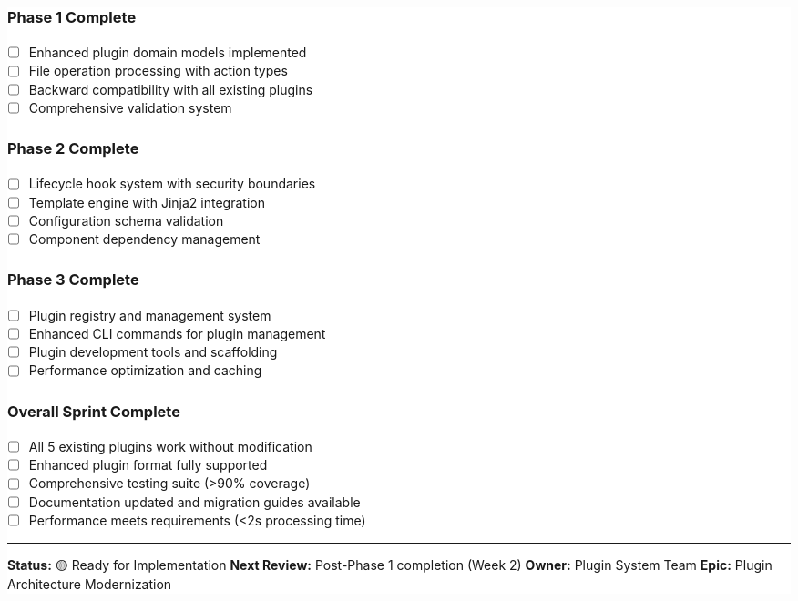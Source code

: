 ### Phase 1 Complete
- [ ] Enhanced plugin domain models implemented
- [ ] File operation processing with action types
- [ ] Backward compatibility with all existing plugins
- [ ] Comprehensive validation system

### Phase 2 Complete
- [ ] Lifecycle hook system with security boundaries
- [ ] Template engine with Jinja2 integration
- [ ] Configuration schema validation
- [ ] Component dependency management

### Phase 3 Complete
- [ ] Plugin registry and management system
- [ ] Enhanced CLI commands for plugin management
- [ ] Plugin development tools and scaffolding
- [ ] Performance optimization and caching

### Overall Sprint Complete
- [ ] All 5 existing plugins work without modification
- [ ] Enhanced plugin format fully supported
- [ ] Comprehensive testing suite (>90% coverage)
- [ ] Documentation updated and migration guides available
- [ ] Performance meets requirements (<2s processing time)

---

**Status:** 🟡 Ready for Implementation
**Next Review:** Post-Phase 1 completion (Week 2)
**Owner:** Plugin System Team
**Epic:** Plugin Architecture Modernization
